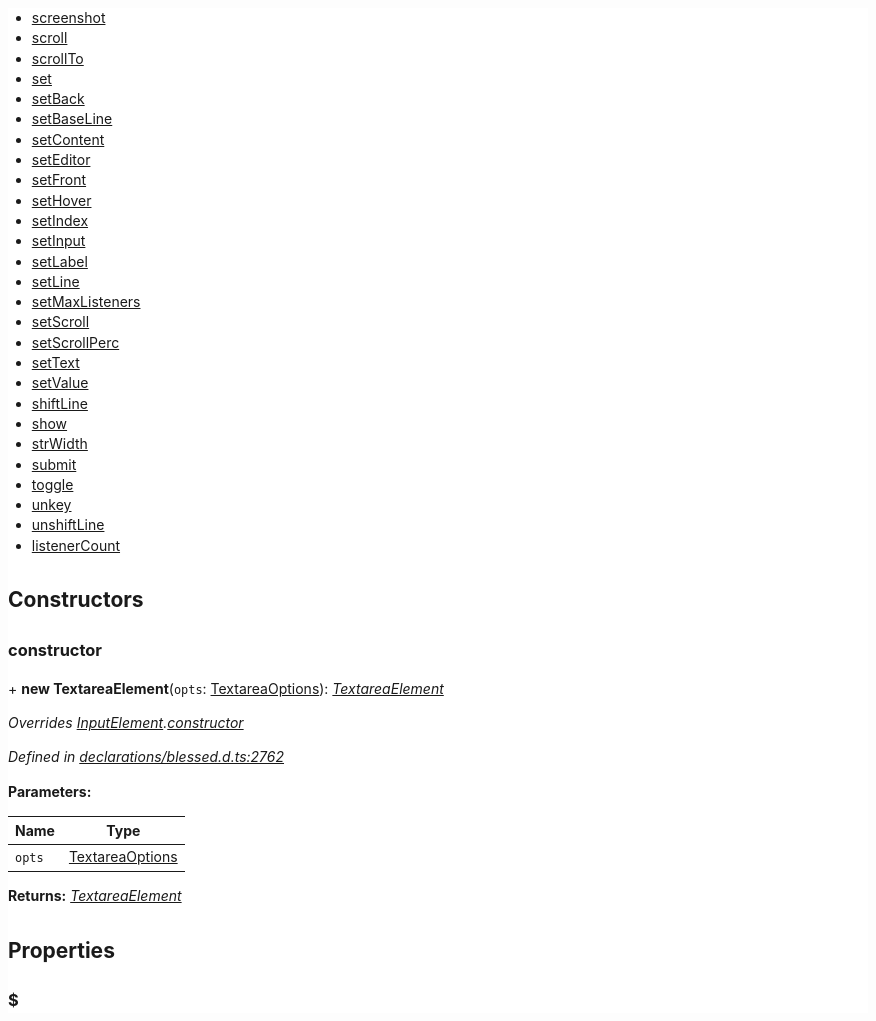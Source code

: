 * [screenshot](_declarations_blessed_d_.widgets.textareaelement.md#screenshot)
* [scroll](_declarations_blessed_d_.widgets.textareaelement.md#scroll)
* [scrollTo](_declarations_blessed_d_.widgets.textareaelement.md#scrollto)
* [set](_declarations_blessed_d_.widgets.textareaelement.md#set)
* [setBack](_declarations_blessed_d_.widgets.textareaelement.md#setback)
* [setBaseLine](_declarations_blessed_d_.widgets.textareaelement.md#setbaseline)
* [setContent](_declarations_blessed_d_.widgets.textareaelement.md#setcontent)
* [setEditor](_declarations_blessed_d_.widgets.textareaelement.md#seteditor)
* [setFront](_declarations_blessed_d_.widgets.textareaelement.md#setfront)
* [setHover](_declarations_blessed_d_.widgets.textareaelement.md#sethover)
* [setIndex](_declarations_blessed_d_.widgets.textareaelement.md#setindex)
* [setInput](_declarations_blessed_d_.widgets.textareaelement.md#setinput)
* [setLabel](_declarations_blessed_d_.widgets.textareaelement.md#setlabel)
* [setLine](_declarations_blessed_d_.widgets.textareaelement.md#setline)
* [setMaxListeners](_declarations_blessed_d_.widgets.textareaelement.md#setmaxlisteners)
* [setScroll](_declarations_blessed_d_.widgets.textareaelement.md#setscroll)
* [setScrollPerc](_declarations_blessed_d_.widgets.textareaelement.md#setscrollperc)
* [setText](_declarations_blessed_d_.widgets.textareaelement.md#settext)
* [setValue](_declarations_blessed_d_.widgets.textareaelement.md#setvalue)
* [shiftLine](_declarations_blessed_d_.widgets.textareaelement.md#shiftline)
* [show](_declarations_blessed_d_.widgets.textareaelement.md#show)
* [strWidth](_declarations_blessed_d_.widgets.textareaelement.md#strwidth)
* [submit](_declarations_blessed_d_.widgets.textareaelement.md#submit)
* [toggle](_declarations_blessed_d_.widgets.textareaelement.md#toggle)
* [unkey](_declarations_blessed_d_.widgets.textareaelement.md#unkey)
* [unshiftLine](_declarations_blessed_d_.widgets.textareaelement.md#unshiftline)
* [listenerCount](_declarations_blessed_d_.widgets.textareaelement.md#static-listenercount)

## Constructors

###  constructor

\+ **new TextareaElement**(`opts`: [TextareaOptions](../interfaces/_declarations_blessed_d_.widgets.textareaoptions.md)): *[TextareaElement](_declarations_blessed_d_.widgets.textareaelement.md)*

*Overrides [InputElement](_declarations_blessed_d_.widgets.inputelement.md).[constructor](_declarations_blessed_d_.widgets.inputelement.md#constructor)*

*Defined in [declarations/blessed.d.ts:2762](https://github.com/cancerberoSgx/accursed/blob/468bf3c/src/declarations/blessed.d.ts#L2762)*

**Parameters:**

Name | Type |
------ | ------ |
`opts` | [TextareaOptions](../interfaces/_declarations_blessed_d_.widgets.textareaoptions.md) |

**Returns:** *[TextareaElement](_declarations_blessed_d_.widgets.textareaelement.md)*

## Properties

###  $
